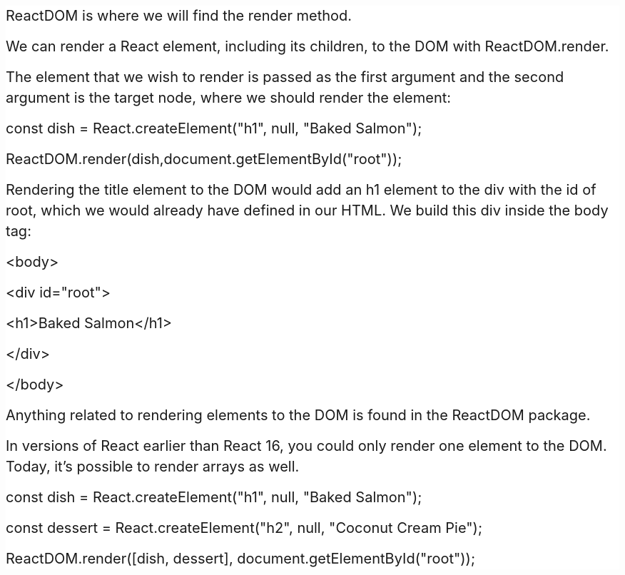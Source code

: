 <span style="font-size: 20px;">ReactDOM is where we will find the render
method.</span>

<span style="font-size: 20px;">We can render a React element, including
its children, to the DOM with ReactDOM.render.</span>

<span style="font-size: 20px;"></span>

<span style="font-size: 20px;">The element that we wish to render is
passed as the first argument and the second argument is the target node,
where we should render the element:</span>

<span style="font-size: 20px;"></span>

<span style="font-size: 20px;">const dish = React.createElement("h1", 
null,  "Baked Salmon");</span>

<span style="font-size: 20px;">ReactDOM.render(dish,document.getElementById("root"));</span>

<span style="font-size: 20px;"></span>

<span style="font-size: 20px;">Rendering the title element to the DOM
would add an h1 element to the div with the id of root, which we would
already have defined in our HTML. We build this div inside the body
tag:</span>

<span style="font-size: 20px;"></span>

<span style="font-size: 20px;">\<body\></span>

<span style="font-size: 20px;">\<div id="root"\></span>

<span style="font-size: 20px;">\<h1\>Baked Salmon\</h1\></span>

<span style="font-size: 20px;">\</div\></span>

<span style="font-size: 20px;">\</body\></span>

<span style="font-size: 20px;"></span>

<span style="font-size: 20px;">Anything related to rendering elements to
the DOM is found in the ReactDOM package.</span>

<span style="font-size: 20px;"></span>

<span style="font-size: 20px;">In versions of React earlier than React
16, you could only render one element to the DOM. Today, it’s possible
to render arrays as well.</span>

<span style="font-size: 20px;"></span>

<span style="font-size: 20px;">const dish = React.createElement("h1", 
null,  "Baked Salmon");</span>

<span style="font-size: 20px;">const dessert =
React.createElement("h2",  null,  "Coconut Cream Pie");</span>

<span style="font-size: 20px;">ReactDOM.render(\[dish,  dessert\],
document.getElementById("root"));</span>

<span style="font-size: 20px;"></span>
